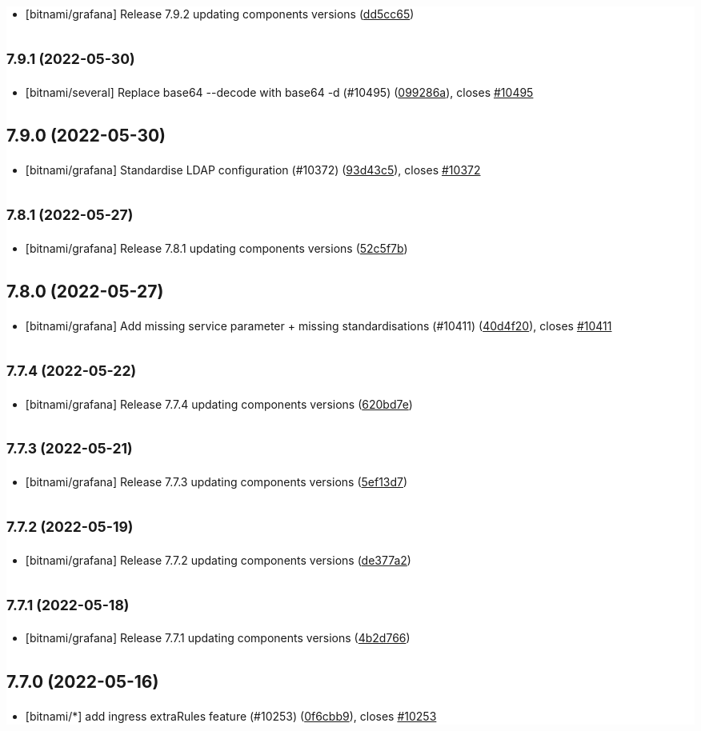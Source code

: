 * [bitnami/grafana] Release 7.9.2 updating components versions ([dd5cc65](https://github.com/bitnami/charts/commit/dd5cc65bbd12d88fd68a6cef979c7ab564776be8))

## <small>7.9.1 (2022-05-30)</small>

* [bitnami/several] Replace base64 --decode with base64 -d (#10495) ([099286a](https://github.com/bitnami/charts/commit/099286ae7a87784cf809df0b64ab24f7ff0144c8)), closes [#10495](https://github.com/bitnami/charts/issues/10495)

## 7.9.0 (2022-05-30)

* [bitnami/grafana] Standardise LDAP configuration (#10372) ([93d43c5](https://github.com/bitnami/charts/commit/93d43c5d89880ba3eb94413ce1e92d1c80d740ab)), closes [#10372](https://github.com/bitnami/charts/issues/10372)

## <small>7.8.1 (2022-05-27)</small>

* [bitnami/grafana] Release 7.8.1 updating components versions ([52c5f7b](https://github.com/bitnami/charts/commit/52c5f7b848750f64514222a112b3b89bebb8ebef))

## 7.8.0 (2022-05-27)

* [bitnami/grafana] Add missing service parameter + missing standardisations (#10411) ([40d4f20](https://github.com/bitnami/charts/commit/40d4f2022be2da2749f0ef0f4303912b11b940a2)), closes [#10411](https://github.com/bitnami/charts/issues/10411)

## <small>7.7.4 (2022-05-22)</small>

* [bitnami/grafana] Release 7.7.4 updating components versions ([620bd7e](https://github.com/bitnami/charts/commit/620bd7ee85fb65ee98578ef31062df4fa9833255))

## <small>7.7.3 (2022-05-21)</small>

* [bitnami/grafana] Release 7.7.3 updating components versions ([5ef13d7](https://github.com/bitnami/charts/commit/5ef13d7f40021dcffa943974d558ad812a925add))

## <small>7.7.2 (2022-05-19)</small>

* [bitnami/grafana] Release 7.7.2 updating components versions ([de377a2](https://github.com/bitnami/charts/commit/de377a236a197b9e2d76906ac86bd151c9d8feaa))

## <small>7.7.1 (2022-05-18)</small>

* [bitnami/grafana] Release 7.7.1 updating components versions ([4b2d766](https://github.com/bitnami/charts/commit/4b2d766fe8ffc69ab6ebed79cde4cca64be15934))

## 7.7.0 (2022-05-16)

* [bitnami/*] add ingress extraRules feature (#10253) ([0f6cbb9](https://github.com/bitnami/charts/commit/0f6cbb9099b0e56685cc1d36ba50340f3d7278a1)), closes [#10253](https://github.com/bitnami/charts/issues/10253)
